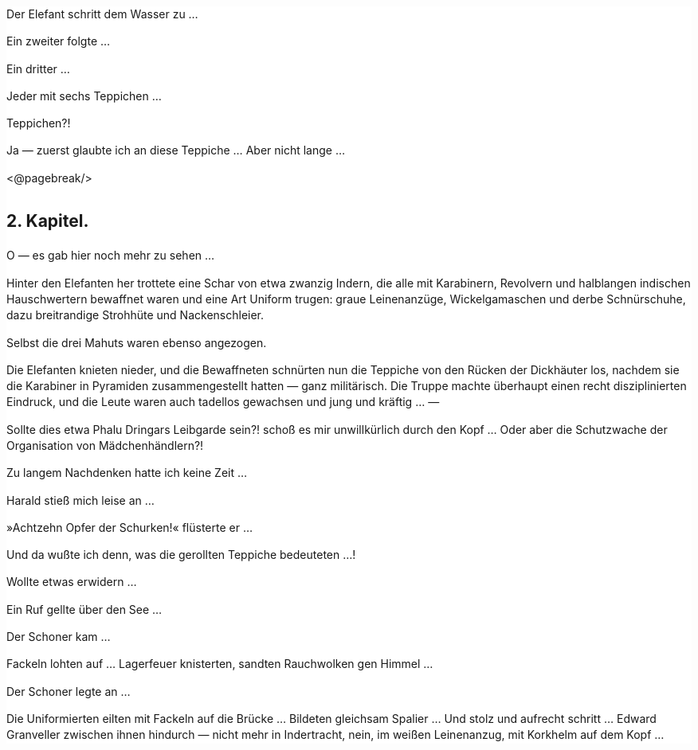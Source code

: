 Der Elefant schritt dem Wasser zu …

Ein zweiter folgte …

Ein dritter …

Jeder mit sechs Teppichen …

Teppichen?!

Ja — zuerst glaubte ich an diese Teppiche … Aber
nicht lange …

<@pagebreak/>

<h2>2. Kapitel.</h2>

O — es gab hier noch mehr zu sehen …

Hinter den Elefanten her trottete eine Schar von etwa
zwanzig Indern, die alle mit Karabinern, Revolvern und
halblangen indischen Hauschwertern bewaffnet waren und
eine Art Uniform trugen: graue Leinenanzüge, Wickelgamaschen
und derbe Schnürschuhe, dazu breitrandige
Strohhüte und Nackenschleier.

Selbst die drei Mahuts waren ebenso angezogen.

Die Elefanten knieten nieder, und die Bewaffneten
schnürten nun die Teppiche von den Rücken der Dickhäuter
los, nachdem sie die Karabiner in Pyramiden zusammengestellt
hatten — ganz militärisch. Die Truppe machte überhaupt
einen recht disziplinierten Eindruck, und die Leute
waren auch tadellos gewachsen und jung und kräftig … —

Sollte dies etwa Phalu Dringars Leibgarde sein?!
schoß es mir unwillkürlich durch den Kopf … Oder aber
die Schutzwache der Organisation von Mädchenhändlern?!

Zu langem Nachdenken hatte ich keine Zeit …

Harald stieß mich leise an …

»Achtzehn Opfer der Schurken!« flüsterte er …

Und da wußte ich denn, was die gerollten Teppiche
bedeuteten …!

Wollte etwas erwidern …

Ein Ruf gellte über den See …

Der Schoner kam …

Fackeln lohten auf … Lagerfeuer knisterten, sandten
Rauchwolken gen Himmel …

Der Schoner legte an …

Die Uniformierten eilten mit Fackeln auf die Brücke …
Bildeten gleichsam Spalier … Und stolz und aufrecht schritt
… Edward Granveller zwischen ihnen hindurch — nicht
mehr in Indertracht, nein, im weißen Leinenanzug, mit
Korkhelm auf dem Kopf …
